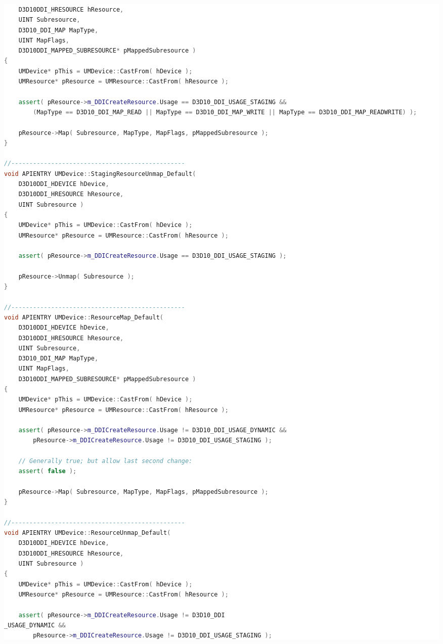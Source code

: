 ```cpp
    D3D10DDI_HRESOURCE hResource,
    UINT Subresource,
    D3D10_DDI_MAP MapType,
    UINT MapFlags,
    D3D10DDI_MAPPED_SUBRESOURCE* pMappedSubresource )
{
    UMDevice* pThis = UMDevice::CastFrom( hDevice );
    UMResource* pResource = UMResource::CastFrom( hResource );
 
    assert( pResource->m_DDICreateResource.Usage == D3D10_DDI_USAGE_STAGING &&
        (MapType == D3D10_DDI_MAP_READ || MapType == D3D10_DDI_MAP_WRITE || MapType == D3D10_DDI_MAP_READWRITE) );
 
    pResource->Map( Subresource, MapType, MapFlags, pMappedSubresource );
}
 
//------------------------------------------------
void APIENTRY UMDevice::StagingResourceUnmap_Default(
    D3D10DDI_HDEVICE hDevice,
    D3D10DDI_HRESOURCE hResource,
    UINT Subresource )
{
    UMDevice* pThis = UMDevice::CastFrom( hDevice );
    UMResource* pResource = UMResource::CastFrom( hResource );
 
    assert( pResource->m_DDICreateResource.Usage == D3D10_DDI_USAGE_STAGING );
 
    pResource->Unmap( Subresource );
}
 
//------------------------------------------------
void APIENTRY UMDevice::ResourceMap_Default(
    D3D10DDI_HDEVICE hDevice,
    D3D10DDI_HRESOURCE hResource,
    UINT Subresource,
    D3D10_DDI_MAP MapType,
    UINT MapFlags,
    D3D10DDI_MAPPED_SUBRESOURCE* pMappedSubresource )
{
    UMDevice* pThis = UMDevice::CastFrom( hDevice );
    UMResource* pResource = UMResource::CastFrom( hResource );
 
    assert( pResource->m_DDICreateResource.Usage != D3D10_DDI_USAGE_DYNAMIC &&
        pResource->m_DDICreateResource.Usage != D3D10_DDI_USAGE_STAGING );
 
    // Generally true; but allow last second change:
    assert( false );
 
    pResource->Map( Subresource, MapType, MapFlags, pMappedSubresource );
}
 
//------------------------------------------------
void APIENTRY UMDevice::ResourceUnmap_Default(
    D3D10DDI_HDEVICE hDevice,
    D3D10DDI_HRESOURCE hResource,
    UINT Subresource )
{
    UMDevice* pThis = UMDevice::CastFrom( hDevice );
    UMResource* pResource = UMResource::CastFrom( hResource );
 
    assert( pResource->m_DDICreateResource.Usage != D3D10_DDI
_USAGE_DYNAMIC &&
        pResource->m_DDICreateResource.Usage != D3D10_DDI_USAGE_STAGING );
```
